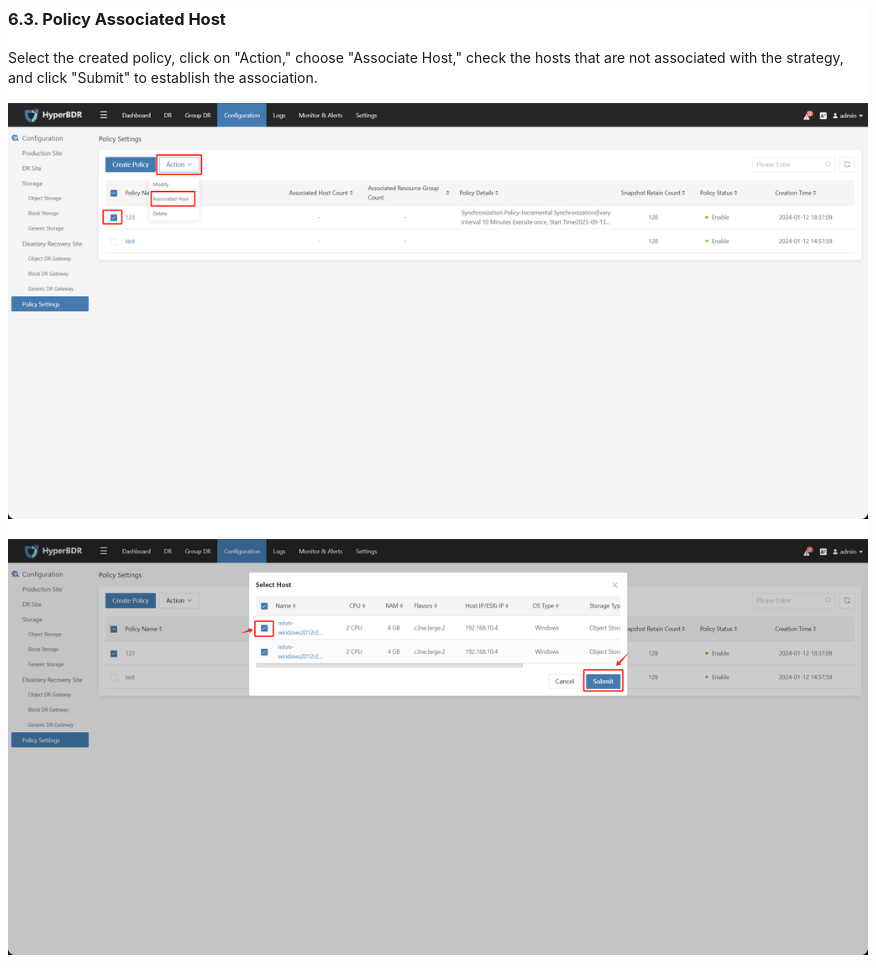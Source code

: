 ### 6.3. Policy Associated Host

Select the created policy, click on "Action," choose "Associate Host," check the hosts that are not associated with the strategy, and click "Submit" to establish the association.

![hyperbdr-user-guide-vmware-to-huawei-cloud-object-storage-mode-72.png](./images/hyperbdr-user-guide-vmware-to-huawei-cloud-object-storage-mode-72.png)

![hyperbdr-user-guide-vmware-to-huawei-cloud-object-storage-mode-73.png](./images/hyperbdr-user-guide-vmware-to-huawei-cloud-object-storage-mode-73.png)
